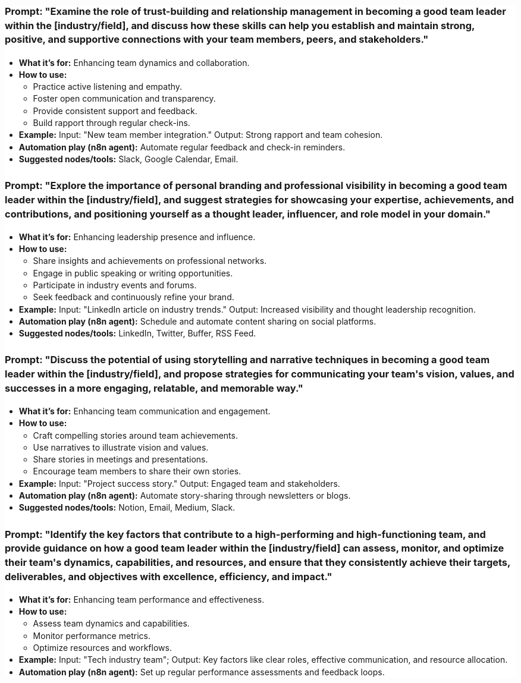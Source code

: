 ### Prompt: "Examine the role of trust-building and relationship management in becoming a good team leader within the [industry/field], and discuss how these skills can help you establish and maintain strong, positive, and supportive connections with your team members, peers, and stakeholders."
- **What it’s for:** Enhancing team dynamics and collaboration.
- **How to use:** 
  - Practice active listening and empathy.
  - Foster open communication and transparency.
  - Provide consistent support and feedback.
  - Build rapport through regular check-ins.
- **Example:** Input: "New team member integration." Output: Strong rapport and team cohesion.
- **Automation play (n8n agent):** Automate regular feedback and check-in reminders.
- **Suggested nodes/tools:** Slack, Google Calendar, Email.

### Prompt: "Explore the importance of personal branding and professional visibility in becoming a good team leader within the [industry/field], and suggest strategies for showcasing your expertise, achievements, and contributions, and positioning yourself as a thought leader, influencer, and role model in your domain."
- **What it’s for:** Enhancing leadership presence and influence.
- **How to use:** 
  - Share insights and achievements on professional networks.
  - Engage in public speaking or writing opportunities.
  - Participate in industry events and forums.
  - Seek feedback and continuously refine your brand.
- **Example:** Input: "LinkedIn article on industry trends." Output: Increased visibility and thought leadership recognition.
- **Automation play (n8n agent):** Schedule and automate content sharing on social platforms.
- **Suggested nodes/tools:** LinkedIn, Twitter, Buffer, RSS Feed.

### Prompt: "Discuss the potential of using storytelling and narrative techniques in becoming a good team leader within the [industry/field], and propose strategies for communicating your team's vision, values, and successes in a more engaging, relatable, and memorable way."
- **What it’s for:** Enhancing team communication and engagement.
- **How to use:** 
  - Craft compelling stories around team achievements.
  - Use narratives to illustrate vision and values.
  - Share stories in meetings and presentations.
  - Encourage team members to share their own stories.
- **Example:** Input: "Project success story." Output: Engaged team and stakeholders.
- **Automation play (n8n agent):** Automate story-sharing through newsletters or blogs.
- **Suggested nodes/tools:** Notion, Email, Medium, Slack.

### Prompt: "Identify the key factors that contribute to a high-performing and high-functioning team, and provide guidance on how a good team leader within the [industry/field] can assess, monitor, and optimize their team's dynamics, capabilities, and resources, and ensure that they consistently achieve their targets, deliverables, and objectives with excellence, efficiency, and impact."
- **What it’s for:** Enhancing team performance and effectiveness.
- **How to use:** 
  - Assess team dynamics and capabilities.
  - Monitor performance metrics.
  - Optimize resources and workflows.
- **Example:** Input: "Tech industry team"; Output: Key factors like clear roles, effective communication, and resource allocation.
- **Automation play (n8n agent):** Set up regular performance assessments and feedback loops.